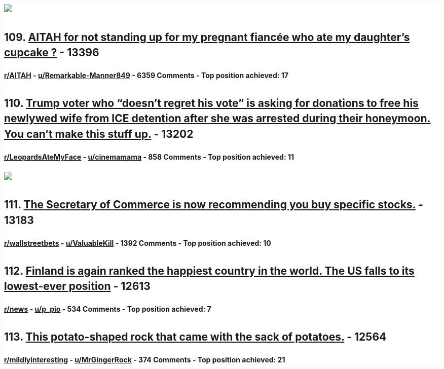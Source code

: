 <a href="https://www.gamesradar.com/games/third-person-shooter/helldivers-2-boss-told-launch-players-not-to-buy-until-servers-calmed-down-and-it-took-5-minutes-until-i-got-call-from-the-friendly-people-over-at-playstation-asking-what-the-f-i-was-smoking/"><img src="https://b.thumbs.redditmedia.com/OLEfauZw2Zy5dlz34KFIh0Lt-hKTiKb4pC_fTTHAcQo.jpg"></img></a>

## 109. [AITAH for not standing up for my pregnant fiancée who ate my daughter’s cupcake ?](http://reddit.com/r/AITAH/comments/1jfnuwq/aitah_for_not_standing_up_for_my_pregnant_fiancée/) - 13396
#### [r/AITAH](http://reddit.com/r/AITAH) - [u/Remarkable-Manner849](http://reddit.com/u/Remarkable-Manner849) - 6359 Comments - Top position achieved: 17

## 110. [Trump voter who “doesn’t regret his vote” is asking for donations to free his newlywed wife from ICE detention after she was arrested during their honeymoon. You can’t make this stuff up.](http://reddit.com/r/LeopardsAteMyFace/comments/1jfnc5q/trump_voter_who_doesnt_regret_his_vote_is_asking/) - 13202
#### [r/LeopardsAteMyFace](http://reddit.com/r/LeopardsAteMyFace) - [u/cinemamama](http://reddit.com/u/cinemamama) - 858 Comments - Top position achieved: 11

<a href="https://www.newsweek.com/trump-voter-wife-detained-ice-bond-donations-2047491"><img src="https://b.thumbs.redditmedia.com/h7vdYavjU-lUr9-8NuM2UrUOZLY7_8DGwvA_K5U8Sho.jpg"></img></a>

## 111. [The Secretary of Commerce is now recommending you buy specific stocks.](http://reddit.com/r/wallstreetbets/comments/1jfuqze/the_secretary_of_commerce_is_now_recommending_you/) - 13183
#### [r/wallstreetbets](http://reddit.com/r/wallstreetbets) - [u/ValuableKill](http://reddit.com/u/ValuableKill) - 1392 Comments - Top position achieved: 10

## 112. [Finland is again ranked the happiest country in the world. The US falls to its lowest-ever position](http://reddit.com/r/news/comments/1jfm20k/finland_is_again_ranked_the_happiest_country_in/) - 12613
#### [r/news](http://reddit.com/r/news) - [u/p_pio](http://reddit.com/u/p_pio) - 534 Comments - Top position achieved: 7

## 113. [This potato-shaped rock that came with the sack of potatoes.](http://reddit.com/r/mildlyinteresting/comments/1jflzl7/this_potatoshaped_rock_that_came_with_the_sack_of/) - 12564
#### [r/mildlyinteresting](http://reddit.com/r/mildlyinteresting) - [u/MrGingerRock](http://reddit.com/u/MrGingerRock) - 374 Comments - Top position achieved: 21
